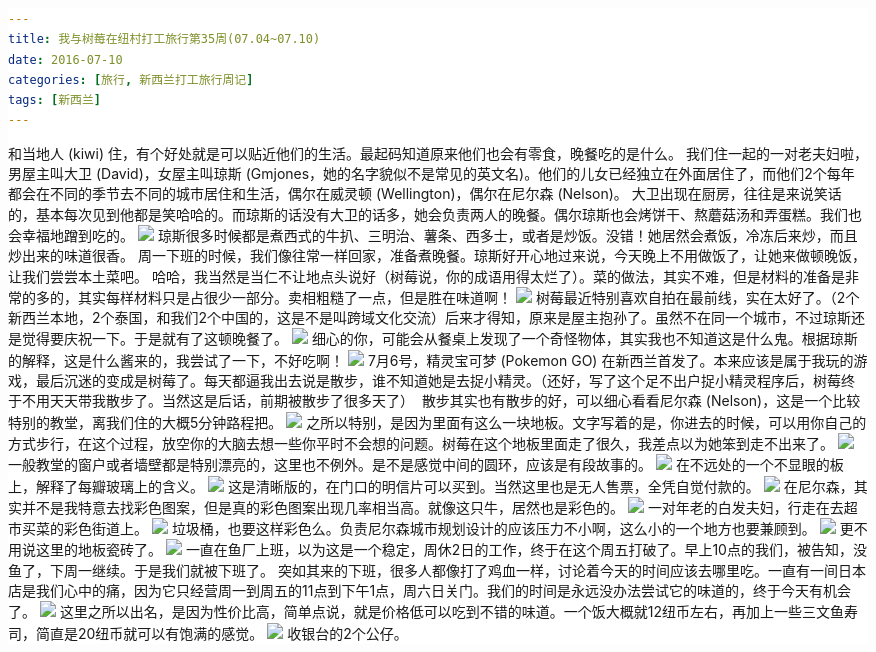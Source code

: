```yaml
---
title: 我与树莓在纽村打工旅行第35周(07.04~07.10)
date: 2016-07-10
categories: [旅行, 新西兰打工旅行周记]
tags: [新西兰]    
---
```






和当地人 (kiwi) 住，有个好处就是可以贴近他们的生活。最起码知道原来他们也会有零食，晚餐吃的是什么。
我们住一起的一对老夫妇啦，男屋主叫大卫 (David)，女屋主叫琼斯 (Gmjones，她的名字貌似不是常见的英文名)。他们的儿女已经独立在外面居住了，而他们2个每年都会在不同的季节去不同的城市居住和生活，偶尔在威灵顿 (Wellington)，偶尔在尼尔森 (Nelson)。
大卫出现在厨房，往往是来说笑话的，基本每次见到他都是笑哈哈的。而琼斯的话没有大卫的话多，她会负责两人的晚餐。偶尔琼斯也会烤饼干、熬蘑菇汤和弄蛋糕。我们也会幸福地蹭到吃的。
![](/event/2016_07_10_p1.jpg)
琼斯很多时候都是煮西式的牛扒、三明治、薯条、西多士，或者是炒饭。没错！她居然会煮饭，冷冻后来炒，而且炒出来的味道很香。
周一下班的时候，我们像往常一样回家，准备煮晚餐。琼斯好开心地过来说，今天晚上不用做饭了，让她来做顿晚饭，让我们尝尝本土菜吧。
哈哈，我当然是当仁不让地点头说好（树莓说，你的成语用得太烂了）。菜的做法，其实不难，但是材料的准备是非常的多的，其实每样材料只是占很少一部分。卖相粗糙了一点，但是胜在味道啊！
![](/event/2016_07_10_p2.jpg)
树莓最近特别喜欢自拍在最前线，实在太好了。（2个新西兰本地，2个泰国，和我们2个中国的，这是不是叫跨域文化交流）后来才得知，原来是屋主抱孙了。虽然不在同一个城市，不过琼斯还是觉得要庆祝一下。于是就有了这顿晚餐了。
![](/event/2016_07_10_p3.jpg)
细心的你，可能会从餐桌上发现了一个奇怪物体，其实我也不知道这是什么鬼。根据琼斯的解释，这是什么酱来的，我尝试了一下，不好吃啊！
![](/event/2016_07_10_p4.jpg)
7月6号，精灵宝可梦 (Pokemon GO) 在新西兰首发了。本来应该是属于我玩的游戏，最后沉迷的变成是树莓了。每天都逼我出去说是散步，谁不知道她是去捉小精灵。（还好，写了这个足不出户捉小精灵程序后，树莓终于不用天天带我散步了。当然这是后话，前期被散步了很多天了）
<img src="/sightcorner/event/2016_07_10_p5.gif" width="100%"  alt="" class="pic" /></div>
散步其实也有散步的好，可以细心看看尼尔森 (Nelson)，这是一个比较特别的教堂，离我们住的大概5分钟路程把。
![](/event/2016_07_10_p6.jpg)
之所以特别，是因为里面有这么一块地板。文字写着的是，你进去的时候，可以用你自己的方式步行，在这个过程，放空你的大脑去想一些你平时不会想的问题。树莓在这个地板里面走了很久，我差点以为她笨到走不出来了。
![](/event/2016_07_10_p7.jpg)
一般教堂的窗户或者墙壁都是特别漂亮的，这里也不例外。是不是感觉中间的圆环，应该是有段故事的。
![](/event/2016_07_10_p8.jpg)
在不远处的一个不显眼的板上，解释了每瓣玻璃上的含义。
![](/event/2016_07_10_p9.jpg)
这是清晰版的，在门口的明信片可以买到。当然这里也是无人售票，全凭自觉付款的。
![](/event/2016_07_10_p10.jpg)
在尼尔森，其实并不是我特意去找彩色图案，但是真的彩色图案出现几率相当高。就像这只牛，居然也是彩色的。
![](/event/2016_07_10_p11.jpg)
一对年老的白发夫妇，行走在去超市买菜的彩色街道上。
![](/event/2016_07_10_p12.jpg)
垃圾桶，也要这样彩色么。负责尼尔森城市规划设计的应该压力不小啊，这么小的一个地方也要兼顾到。
![](/event/2016_07_10_p13.jpg)
更不用说这里的地板瓷砖了。
![](/event/2016_07_10_p14.jpg)
一直在鱼厂上班，以为这是一个稳定，周休2日的工作，终于在这个周五打破了。早上10点的我们，被告知，没鱼了，下周一继续。于是我们就被下班了。
突如其来的下班，很多人都像打了鸡血一样，讨论着今天的时间应该去哪里吃。一直有一间日本店是我们心中的痛，因为它只经营周一到周五的11点到下午1点，周六日关门。我们的时间是永远没办法尝试它的味道的，终于今天有机会了。
![](/event/2016_07_10_p15.jpg)
这里之所以出名，是因为性价比高，简单点说，就是价格低可以吃到不错的味道。一个饭大概就12纽币左右，再加上一些三文鱼寿司，简直是20纽币就可以有饱满的感觉。
![](/event/2016_07_10_p16.jpg)
收银台的2个公仔。